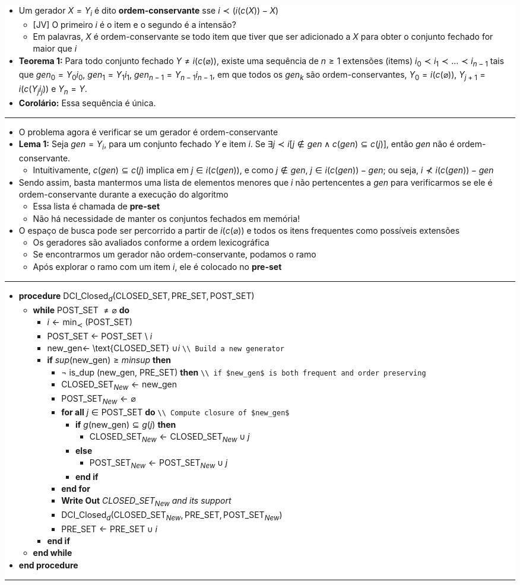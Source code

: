 
- Um gerador $X = Y_i$ é dito **ordem-conservante** sse $i \prec (i(c(X)) - X)$
  - [JV] O primeiro $i$ é o item e o segundo é a intensão?
  - Em palavras, $X$ é ordem-conservante se todo item que tiver que ser adicionado a $X$ para obter o conjunto fechado for maior que $i$
- **Teorema 1:** Para todo conjunto fechado $Y \neq i(c(\varnothing))$, existe uma sequência de $n \geq 1$ extensões (items) $i_0 \prec i_1 \prec \dots \prec i_{n-1}$ tais que $gen_0 = Y_0i_0$, $gen_1 = Y_1i_1$, $gen_{n-1} = Y_{n-1}i_{n-1}$, em que todos os $gen_k$ são ordem-conservantes, $Y_0 = i(c(\varnothing))$, $Y_{j+1} = i(c(Y_ji_j))$ e $Y_n=Y$.
- **Corolário:** Essa sequência é única.

---

- O problema agora é verificar se um gerador é ordem-conservante
- **Lema 1:** Seja $gen = Y_i$, para um conjunto fechado $Y$ e item $i$. Se $\exists j \prec i [j \notin gen \wedge c(gen) \subseteq c(j)]$, então $gen$ não é ordem-conservante.
  - Intuitivamente, $c(gen) \subseteq c(j)$ implica em $j \in i(c(gen))$, e como $j \notin gen$, $j \in i(c(gen)) - gen$; ou seja, $i \nprec i(c(gen)) - gen$
- Sendo assim, basta mantermos uma lista de elementos menores que $i$ não pertencentes a $gen$ para verificarmos se ele é ordem-conservante durante a execução do algoritmo
  - Essa lista é chamada de **pre-set**
  - Não há necessidade de manter os conjuntos fechados em memória!
- O espaço de busca pode ser percorrido a partir de $i(c(\varnothing))$ e todos os itens frequentes como possíveis extensões
  - Os geradores são avaliados conforme a ordem lexicográfica
  - Se encontrarmos um gerador não ordem-conservante, podamos o ramo
  - Após explorar o ramo com um item $i$, ele é colocado no **pre-set**

---

- **procedure** $\text{DCI\_Closed}_d (\text{CLOSED\_SET}, \text{PRE\_SET}, \text{POST\_SET})$
  - **while** POST_SET $\neq \varnothing$ **do**
    - $i \gets \min_{\prec}$ (POST_SET)
    - POST_SET $\gets$ POST_SET \ $i$
    - $\text{new\_gen} \gets$ \text{CLOSED_SET} $\cup i$ `\\ Build a new generator`
    - **if** $sup(\text{new\_gen}) \geq minsup$ **then**
      - $\neg$ is_dup (new_gen, PRE_SET) **then** `\\ if $new_gen$ is both frequent and order preserving`
      - $\text{CLOSED\_SET}_{New} \gets \text{new\_gen}$
      - $\text{POST\_SET}_{New} \gets \varnothing$
      - **for all** $j \in \text{POST\_SET}$ **do** `\\ Compute closure of $new_gen$`
        - **if** $g(\text{new\_gen}) \subseteq g(j)$ **then**
          - $\text{CLOSED\_SET}_{New} \gets \text{CLOSED\_SET}_{New} \cup j$
        - **else**
          - $\text{POST\_SET}_{New} \gets \text{POST\_SET}_{New} \cup j$
        - **end if**
      - **end for**
      - **Write Out** $CLOSED\_SET_{New}$ _and its support_
      - $\text{DCI\_Closed}_d (\text{CLOSED\_SET}_{New}, \text{PRE\_SET}, \text{POST\_SET}_{New})$
      - $\text{PRE\_SET} \gets \text{PRE\_SET} \cup i$
    - **end if**
  - **end while**
- **end procedure**

---